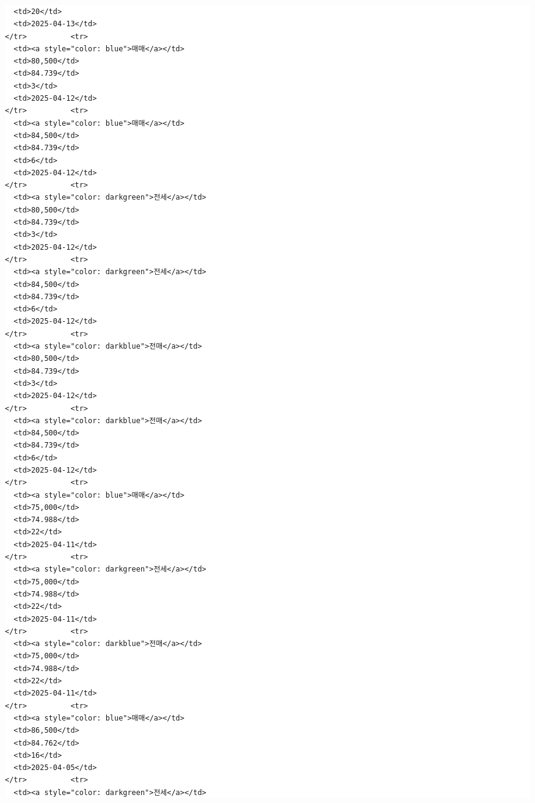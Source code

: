       <td>20</td>
      <td>2025-04-13</td>
    </tr>          <tr>
      <td><a style="color: blue">매매</a></td>
      <td>80,500</td>
      <td>84.739</td>
      <td>3</td>
      <td>2025-04-12</td>
    </tr>          <tr>
      <td><a style="color: blue">매매</a></td>
      <td>84,500</td>
      <td>84.739</td>
      <td>6</td>
      <td>2025-04-12</td>
    </tr>          <tr>
      <td><a style="color: darkgreen">전세</a></td>
      <td>80,500</td>
      <td>84.739</td>
      <td>3</td>
      <td>2025-04-12</td>
    </tr>          <tr>
      <td><a style="color: darkgreen">전세</a></td>
      <td>84,500</td>
      <td>84.739</td>
      <td>6</td>
      <td>2025-04-12</td>
    </tr>          <tr>
      <td><a style="color: darkblue">전매</a></td>
      <td>80,500</td>
      <td>84.739</td>
      <td>3</td>
      <td>2025-04-12</td>
    </tr>          <tr>
      <td><a style="color: darkblue">전매</a></td>
      <td>84,500</td>
      <td>84.739</td>
      <td>6</td>
      <td>2025-04-12</td>
    </tr>          <tr>
      <td><a style="color: blue">매매</a></td>
      <td>75,000</td>
      <td>74.988</td>
      <td>22</td>
      <td>2025-04-11</td>
    </tr>          <tr>
      <td><a style="color: darkgreen">전세</a></td>
      <td>75,000</td>
      <td>74.988</td>
      <td>22</td>
      <td>2025-04-11</td>
    </tr>          <tr>
      <td><a style="color: darkblue">전매</a></td>
      <td>75,000</td>
      <td>74.988</td>
      <td>22</td>
      <td>2025-04-11</td>
    </tr>          <tr>
      <td><a style="color: blue">매매</a></td>
      <td>86,500</td>
      <td>84.762</td>
      <td>16</td>
      <td>2025-04-05</td>
    </tr>          <tr>
      <td><a style="color: darkgreen">전세</a></td>
